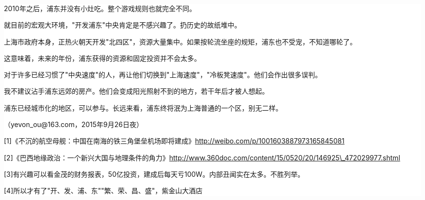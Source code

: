 2010年之后，浦东并没有小灶吃。整个游戏规则也就完全不同。

就目前的宏观大环境，"开发浦东"中央肯定是不感兴趣了。扔历史的故纸堆中。

上海市政府本身，正热火朝天开发"北四区"，资源大量集中。如果按轮流坐座的规矩，浦东也不受宠，不知道哪轮了。

这意味着，未来的年份，浦东获得的资源和固定投资并不会太多。

对于许多已经习惯了"中央速度"的人，再让他们切换到"上海速度"，"冷板凳速度"。他们会作出很多误判。

我不建议沾手浦东远郊的房产。他们会变成阳光照射不到的地方，若干年后才被人想起。

浦东已经城市化的地区，可以参与。长远来看，浦东终将泯为上海普通的一个区，别无二样。

（yevon\_ou\@163.com，2015年9月26日夜）

\[1\]《不沉的航空母舰：中国在南海的铁三角堡垒机场即将建成》http://weibo.com/p/1001603887973165845081

\[2\]《巴西地缘政治：一个新兴大国与地理条件的角力》http://www.360doc.com/content/15/0520/20/146925\_472029977.shtml

\[3\]有兴趣可以看金茂的财务报表，50亿投资，建成后每天亏100W。内部丑闻实在太多。不胜列举。

\[4\]所以才有了"开、发、浦、东""繁、荣、昌、盛"，紫金山大酒店
